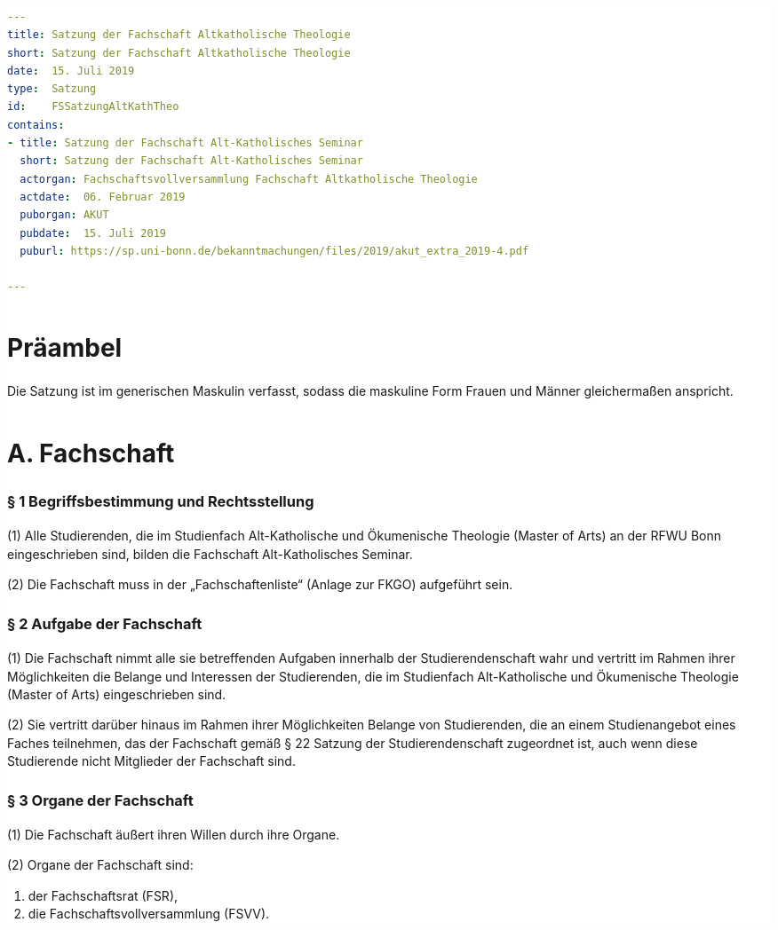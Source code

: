 ```yaml
---
title: Satzung der Fachschaft Altkatholische Theologie
short: Satzung der Fachschaft Altkatholische Theologie
date:  15. Juli 2019
type:  Satzung
id:    FSSatzungAltKathTheo
contains:
- title: Satzung der Fachschaft Alt-Katholisches Seminar
  short: Satzung der Fachschaft Alt-Katholisches Seminar
  actorgan: Fachschaftsvollversammlung Fachschaft Altkatholische Theologie
  actdate:  06. Februar 2019
  puborgan: AKUT
  pubdate:  15. Juli 2019
  puburl: https://sp.uni-bonn.de/bekanntmachungen/files/2019/akut_extra_2019-4.pdf

---
```



# Präambel

Die Satzung ist im generischen Maskulin verfasst, sodass die maskuline Form Frauen und Männer
gleichermaßen anspricht.

# A. Fachschaft

### § 1 Begriffsbestimmung und Rechtsstellung

(1) Alle Studierenden, die im Studienfach Alt-Katholische und Ökumenische Theologie (Master of
Arts) an der RFWU Bonn eingeschrieben sind, bilden die Fachschaft Alt-Katholisches Seminar.

(2) Die Fachschaft muss in der „Fachschaftenliste“ (Anlage zur FKGO) aufgeführt sein.

### § 2 Aufgabe der Fachschaft

(1) Die Fachschaft nimmt alle sie betreffenden Aufgaben innerhalb der Studierendenschaft wahr
und vertritt im Rahmen ihrer Möglichkeiten die Belange und Interessen der Studierenden, die im
Studienfach Alt-Katholische und Ökumenische Theologie (Master of Arts) eingeschrieben sind.

(2) Sie vertritt darüber hinaus im Rahmen ihrer Möglichkeiten Belange von Studierenden, die an
einem Studienangebot eines Faches teilnehmen, das der Fachschaft gemäß § 22 Satzung der
Studierendenschaft zugeordnet ist, auch wenn diese Studierende nicht Mitglieder der Fachschaft
sind.

### § 3 Organe der Fachschaft

(1) Die Fachschaft äußert ihren Willen durch ihre Organe.

(2) Organe der Fachschaft sind:

1. der Fachschaftsrat (FSR),
2. die Fachschaftsvollversammlung (FSVV).
